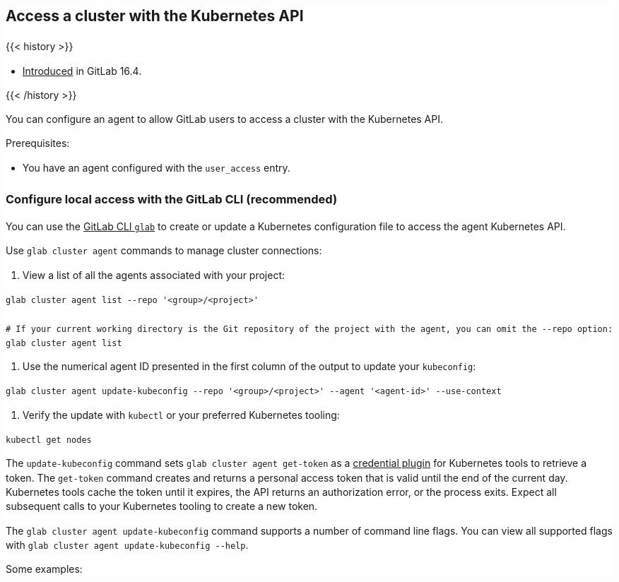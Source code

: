 ## Access a cluster with the Kubernetes API

{{< history >}}

- [Introduced](https://gitlab.com/gitlab-org/gitlab/-/merge_requests/131144) in GitLab 16.4.

{{< /history >}}

You can configure an agent to allow GitLab users to access a cluster with the Kubernetes API.

Prerequisites:

- You have an agent configured with the `user_access` entry.

### Configure local access with the GitLab CLI (recommended)

You can use the [GitLab CLI `glab`](../../../editor_extensions/gitlab_cli/_index.md) to create or update
a Kubernetes configuration file to access the agent Kubernetes API.

Use `glab cluster agent` commands to manage cluster connections:

1. View a list of all the agents associated with your project:

```shell
glab cluster agent list --repo '<group>/<project>'

# If your current working directory is the Git repository of the project with the agent, you can omit the --repo option:
glab cluster agent list
```

1. Use the numerical agent ID presented in the first column of the output to update your `kubeconfig`:

```shell
glab cluster agent update-kubeconfig --repo '<group>/<project>' --agent '<agent-id>' --use-context
```

1. Verify the update with `kubectl` or your preferred Kubernetes tooling:

```shell
kubectl get nodes
```

The `update-kubeconfig` command sets `glab cluster agent get-token` as a
[credential plugin](https://kubernetes.io/docs/reference/access-authn-authz/authentication/#client-go-credential-plugins)
for Kubernetes tools to retrieve a token. The `get-token` command creates and
returns a personal access token that is valid until the end of the current day.
Kubernetes tools cache the token until it expires, the API returns an authorization error, or the process exits. Expect all subsequent calls to your Kubernetes tooling to create a new token.

The `glab cluster agent update-kubeconfig` command supports a number of command line flags. You can view all supported flags with `glab cluster agent update-kubeconfig --help`.

Some examples:
